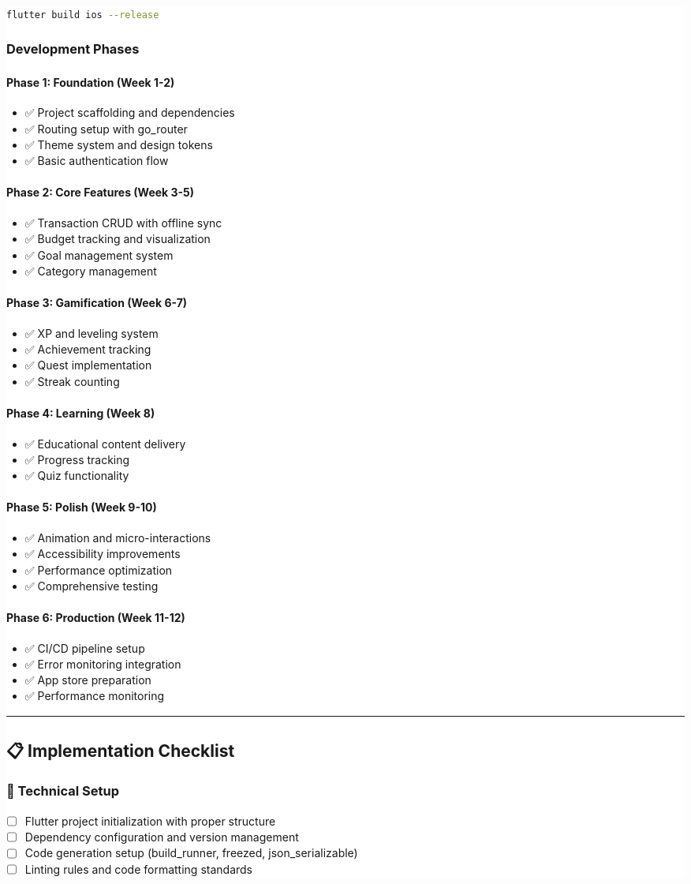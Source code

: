 ```bash
flutter build ios --release
```

### Development Phases

#### Phase 1: Foundation (Week 1-2)
- ✅ Project scaffolding and dependencies
- ✅ Routing setup with go_router
- ✅ Theme system and design tokens
- ✅ Basic authentication flow

#### Phase 2: Core Features (Week 3-5)  
- ✅ Transaction CRUD with offline sync
- ✅ Budget tracking and visualization
- ✅ Goal management system
- ✅ Category management

#### Phase 3: Gamification (Week 6-7)
- ✅ XP and leveling system
- ✅ Achievement tracking
- ✅ Quest implementation  
- ✅ Streak counting

#### Phase 4: Learning (Week 8)
- ✅ Educational content delivery
- ✅ Progress tracking
- ✅ Quiz functionality

#### Phase 5: Polish (Week 9-10)
- ✅ Animation and micro-interactions
- ✅ Accessibility improvements
- ✅ Performance optimization
- ✅ Comprehensive testing

#### Phase 6: Production (Week 11-12)
- ✅ CI/CD pipeline setup
- ✅ Error monitoring integration  
- ✅ App store preparation
- ✅ Performance monitoring

---

## 📋 Implementation Checklist

### 🔧 Technical Setup
- [ ] Flutter project initialization with proper structure
- [ ] Dependency configuration and version management
- [ ] Code generation setup (build_runner, freezed, json_serializable)
- [ ] Linting rules and code formatting standards
